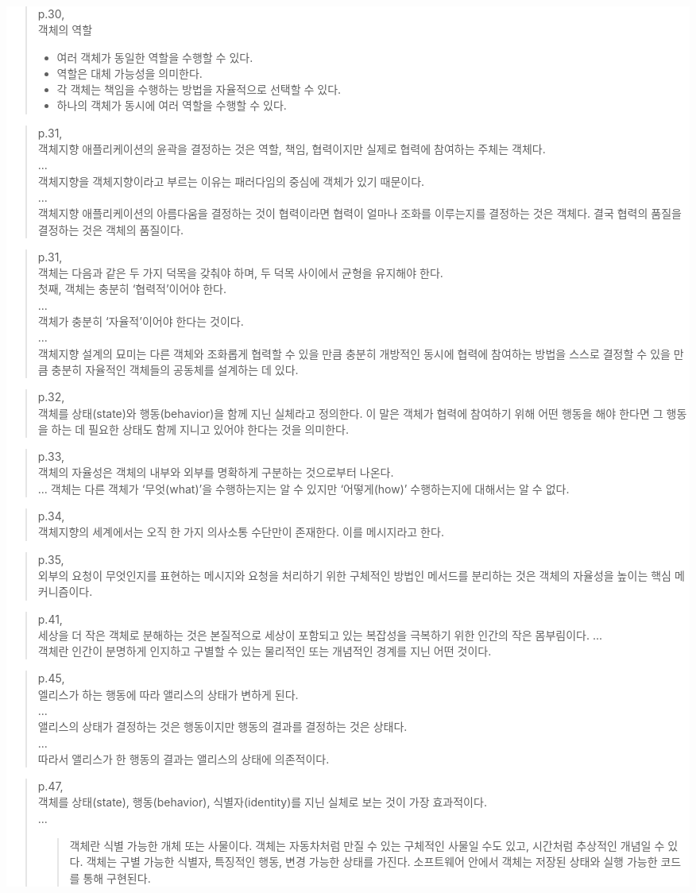 > p.30,  
> 객체의 역할
> - 여러 객체가 동일한 역할을 수행할 수 있다.
> - 역할은 대체 가능성을 의미한다.
> - 각 객체는 책임을 수행하는 방법을 자율적으로 선택할 수 있다.
> - 하나의 객체가 동시에 여러 역할을 수행할 수 있다.

> p.31,  
> 객체지향 애플리케이션의 윤곽을 결정하는 것은 역할, 책임, 협력이지만 실제로 협력에 참여하는 주체는 객체다.  
> ...  
> 객체지향을 객체지향이라고 부르는 이유는 패러다임의 중심에 객체가 있기 때문이다.  
> ...  
> 객체지향 애플리케이션의 아름다움을 결정하는 것이 협력이라면 협력이 얼마나 조화를 이루는지를 결정하는 것은 객체다. 결국 협력의 품질을 결정하는 것은 객체의 품질이다.

> p.31,  
> 객체는 다음과 같은 두 가지 덕목을 갖춰야 하며, 두 덕목 사이에서 균형을 유지해야 한다.  
> 첫째, 객체는 충분히 ‘협력적’이어야 한다.  
> ...  
> 객체가 충분히 ‘자율적’이어야 한다는 것이다.  
> ...  
> 객체지향 설계의 묘미는 다른 객체와 조화롭게 협력할 수 있을 만큼 충분히 개방적인 동시에 협력에 참여하는 방법을 스스로 결정할 수 있을 만큼 충분히 자율적인 객체들의 공동체를 설계하는 데 있다.

> p.32,  
> 객체를 상태(state)와 행동(behavior)을 함께 지닌 실체라고 정의한다. 이 말은 객체가 협력에 참여하기 위해 어떤 행동을 해야 한다면 그 행동을 하는 데 필요한 상태도 함께 지니고 있어야 한다는 것을
> 의미한다.

> p.33,  
> 객체의 자율성은 객체의 내부와 외부를 명확하게 구분하는 것으로부터 나온다.  
> ...
> 객체는 다른 객체가 ‘무엇(what)’을 수행하는지는 알 수 있지만 ‘어떻게(how)’ 수행하는지에 대해서는 알 수 없다.

> p.34,  
> 객체지향의 세계에서는 오직 한 가지 의사소통 수단만이 존재한다. 이를 메시지라고 한다.

> p.35,  
> 외부의 요청이 무엇인지를 표현하는 메시지와 요청을 처리하기 위한 구체적인 방법인 메서드를 분리하는 것은 객체의 자율성을 높이는 핵심 메커니즘이다.

> p.41,  
> 세상을 더 작은 객체로 분해하는 것은 본질적으로 세상이 포함되고 있는 복잡성을 극복하기 위한 인간의 작은 몸부림이다.
> ...  
> 객체란 인간이 분명하게 인지하고 구별할 수 있는 물리적인 또는 개념적인 경계를 지닌 어떤 것이다.

> p.45,  
> 엘리스가 하는 행동에 따라 앨리스의 상태가 변하게 된다.  
> ...  
> 앨리스의 상태가 결정하는 것은 행동이지만 행동의 결과를 결정하는 것은 상태다.  
> ...  
> 따라서 앨리스가 한 행동의 결과는 앨리스의 상태에 의존적이다.

> p.47,  
> 객체를 상태(state), 행동(behavior), 식별자(identity)를 지닌 실체로 보는 것이 가장 효과적이다.  
> ...
> > 객체란 식별 가능한 개체 또는 사물이다. 객체는 자동차처럼 만질 수 있는 구체적인 사물일 수도 있고, 시간처럼 추상적인 개념일 수 있다. 객체는 구별 가능한 식별자, 특징적인 행동, 변경 가능한 상태를
> > 가진다. 소프트웨어 안에서 객체는 저장된 상태와 실행 가능한 코드를 통해 구현된다.
